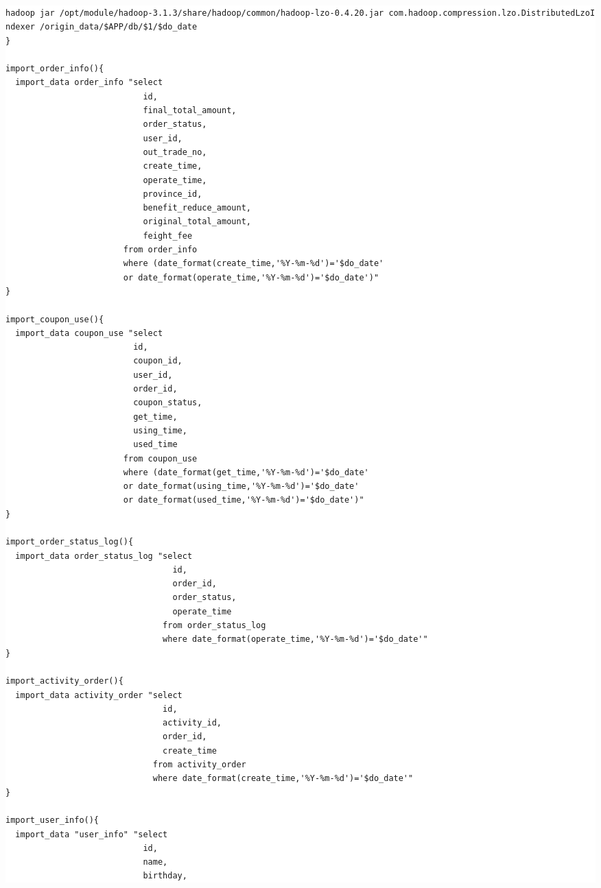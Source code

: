 ```text
hadoop jar /opt/module/hadoop-3.1.3/share/hadoop/common/hadoop-lzo-0.4.20.jar com.hadoop.compression.lzo.DistributedLzoIndexer /origin_data/$APP/db/$1/$do_date
}

import_order_info(){
  import_data order_info "select
                            id, 
                            final_total_amount, 
                            order_status, 
                            user_id, 
                            out_trade_no, 
                            create_time, 
                            operate_time,
                            province_id,
                            benefit_reduce_amount,
                            original_total_amount,
                            feight_fee      
                        from order_info
                        where (date_format(create_time,'%Y-%m-%d')='$do_date' 
                        or date_format(operate_time,'%Y-%m-%d')='$do_date')"
}

import_coupon_use(){
  import_data coupon_use "select
                          id,
                          coupon_id,
                          user_id,
                          order_id,
                          coupon_status,
                          get_time,
                          using_time,
                          used_time
                        from coupon_use
                        where (date_format(get_time,'%Y-%m-%d')='$do_date'
                        or date_format(using_time,'%Y-%m-%d')='$do_date'
                        or date_format(used_time,'%Y-%m-%d')='$do_date')"
}

import_order_status_log(){
  import_data order_status_log "select
                                  id,
                                  order_id,
                                  order_status,
                                  operate_time
                                from order_status_log
                                where date_format(operate_time,'%Y-%m-%d')='$do_date'"
}

import_activity_order(){
  import_data activity_order "select
                                id,
                                activity_id,
                                order_id,
                                create_time
                              from activity_order
                              where date_format(create_time,'%Y-%m-%d')='$do_date'"
}

import_user_info(){
  import_data "user_info" "select 
                            id,
                            name,
                            birthday,
```